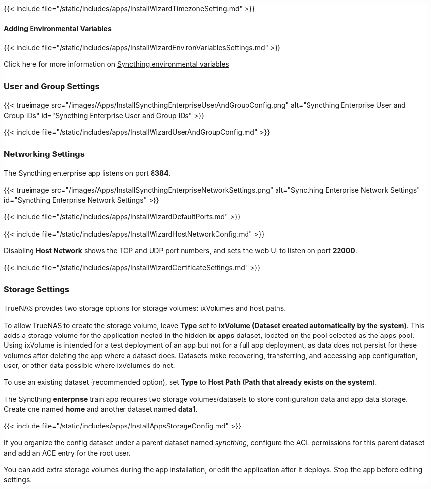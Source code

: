 {{< include file="/static/includes/apps/InstallWizardTimezoneSetting.md" >}}

#### Adding Environmental Variables

{{< include file="/static/includes/apps/InstallWizardEnvironVariablesSettings.md" >}}

Click here for more information on [Syncthing environmental variables](https://docs.syncthing.net/v1.22.0/users/syncthing.html)

### User and Group Settings

{{< trueimage src="/images/Apps/InstallSyncthingEnterpriseUserAndGroupConfig.png" alt="Syncthing Enterprise User and Group IDs" id="Syncthing Enterprise User and Group IDs" >}}

{{< include file="/static/includes/apps/InstallWizardUserAndGroupConfig.md" >}}

### Networking Settings

The Syncthing enterprise app listens on port **8384**.

{{< trueimage src="/images/Apps/InstallSyncthingEnterpriseNetworkSettings.png" alt="Syncthing Enterprise Network Settings" id="Syncthing Enterprise Network Settings" >}}

{{< include file="/static/includes/apps/InstallWizardDefaultPorts.md" >}}

{{< include file="/static/includes/apps/InstallWizardHostNetworkConfig.md" >}}

Disabling **Host Network** shows the TCP and UDP port numbers, and sets the web UI to listen on port **22000**.

{{< include file="/static/includes/apps/InstallWizardCertificateSettings.md" >}}

### Storage Settings

TrueNAS provides two storage options for storage volumes: ixVolumes and host paths.

To allow TrueNAS to create the storage volume, leave **Type** set to **ixVolume (Dataset created automatically by the system)**.
This adds a storage volume for the application nested in the hidden **ix-apps** dataset, located on the pool selected as the apps pool.
Using ixVolume is intended for a test deployment of an app but not for a full app deployment, as data does not persist for these volumes after deleting the app where a dataset does.
Datasets make recovering, transferring, and accessing app configuration, user, or other data possible where ixVolumes do not.

To use an existing dataset (recommended option), set **Type** to **Host Path (Path that already exists on the system**).

The Syncthing **enterprise** train app requires two storage volumes/datasets to store configuration data and app data storage. Create one named **home** and another dataset named **data1**.

{{< include file="/static/includes/apps/InstallAppsStorageConfig.md" >}}

If you organize the config dataset under a parent dataset named *syncthing*, configure the ACL permissions for this parent dataset and add an ACE entry for the root user.

You can add extra storage volumes during the app installation, or edit the application after it deploys. Stop the app before editing settings.
